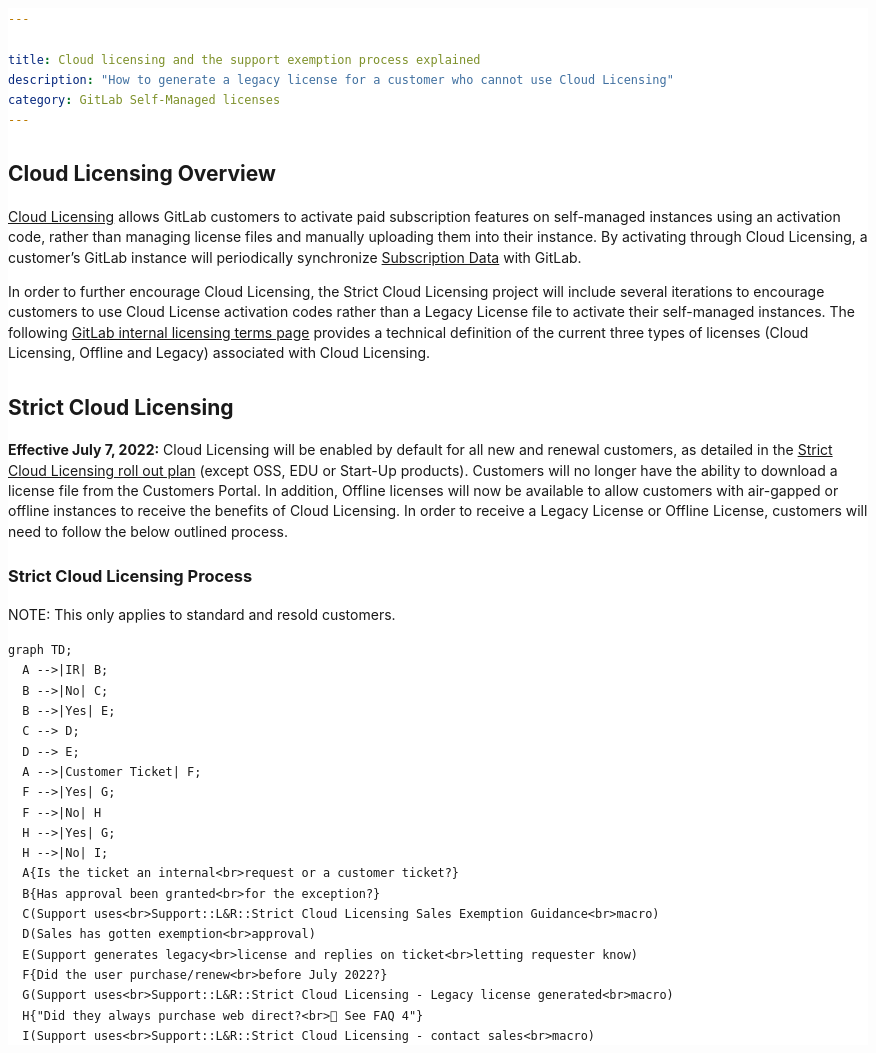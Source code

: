 ```yaml
---

title: Cloud licensing and the support exemption process explained
description: "How to generate a legacy license for a customer who cannot use Cloud Licensing"
category: GitLab Self-Managed licenses
---
```



## Cloud Licensing Overview

[Cloud Licensing](https://about.gitlab.com/pricing/licensing-faq/cloud-licensing/) allows GitLab customers to activate paid subscription features on self-managed instances using an activation code, rather than managing license files and manually uploading them into their instance. By activating through Cloud Licensing, a customer’s GitLab instance will periodically synchronize [Subscription Data](https://docs.gitlab.com/ee/subscriptions/self_managed/#subscription-data-that-gitlab-receives) with GitLab.

In order to further encourage Cloud Licensing, the Strict Cloud Licensing project will include several iterations to encourage customers to use Cloud License activation codes rather than a Legacy License file to activate their self-managed instances. The following [GitLab internal licensing terms page](https://internal.gitlab.com/handbook/product/fulfillment/definitions/#licensing-terms) provides a technical definition of the current three types of licenses (Cloud Licensing, Offline and Legacy) associated with Cloud Licensing.

## Strict Cloud Licensing

**Effective July 7, 2022:** Cloud Licensing will be enabled by default for all new and renewal customers, as detailed in the [Strict Cloud Licensing roll out plan](https://gitlab.com/gitlab-org/gitlab/-/issues/351682) (except OSS, EDU or Start-Up products). Customers will no longer have the ability to download a license file from the Customers Portal. In addition, Offline licenses will now be available to allow customers with air-gapped or offline instances to receive the benefits of Cloud Licensing. In order to receive a Legacy License or Offline License, customers will need to follow the below outlined process.

### Strict Cloud Licensing Process

NOTE: This only applies to standard and resold customers.

```mermaid
graph TD;
  A -->|IR| B;
  B -->|No| C;
  B -->|Yes| E;
  C --> D;
  D --> E;
  A -->|Customer Ticket| F;
  F -->|Yes| G;
  F -->|No| H
  H -->|Yes| G;
  H -->|No| I;
  A{Is the ticket an internal<br>request or a customer ticket?}
  B{Has approval been granted<br>for the exception?}
  C(Support uses<br>Support::L&R::Strict Cloud Licensing Sales Exemption Guidance<br>macro)
  D(Sales has gotten exemption<br>approval)
  E(Support generates legacy<br>license and replies on ticket<br>letting requester know)
  F{Did the user purchase/renew<br>before July 2022?}
  G(Support uses<br>Support::L&R::Strict Cloud Licensing - Legacy license generated<br>macro)
  H{"Did they always purchase web direct?<br>🔗 See FAQ 4"}
  I(Support uses<br>Support::L&R::Strict Cloud Licensing - contact sales<br>macro)
```
